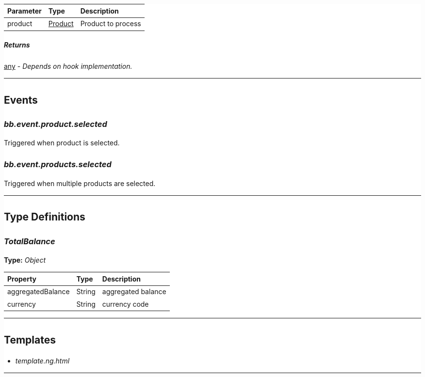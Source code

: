 | Parameter | Type | Description |
| :-- | :-- | :-- |
| product | [Product](#Product) | Product to process |

##### Returns

[any](#any) - *Depends on hook implementation.*

---

## Events

### <a name="bb.event.product.selected"></a>*bb.event.product.selected*

Triggered when product is selected.

### <a name="bb.event.products.selected"></a>*bb.event.products.selected*

Triggered when multiple products are selected.


---

## Type Definitions


### <a name="TotalBalance"></a>*TotalBalance*


**Type:** *Object*


| Property | Type | Description |
| :-- | :-- | :-- |
| aggregatedBalance | String | aggregated balance |
| currency | String | currency code |

---

## Templates

* *template.ng.html*

---
